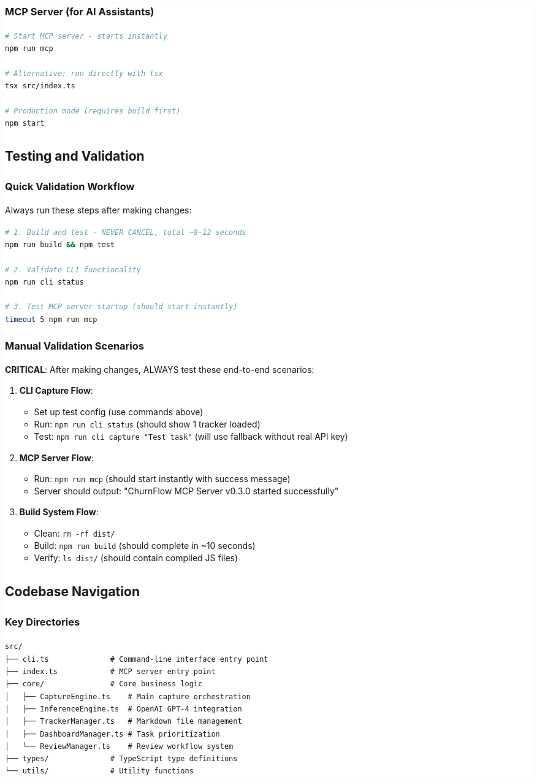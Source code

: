 ### MCP Server (for AI Assistants)

```bash
# Start MCP server - starts instantly
npm run mcp

# Alternative: run directly with tsx
tsx src/index.ts

# Production mode (requires build first)
npm start
```

## Testing and Validation

### Quick Validation Workflow

Always run these steps after making changes:

```bash
# 1. Build and test - NEVER CANCEL, total ~8-12 seconds
npm run build && npm test

# 2. Validate CLI functionality
npm run cli status

# 3. Test MCP server startup (should start instantly)
timeout 5 npm run mcp
```

### Manual Validation Scenarios

**CRITICAL**: After making changes, ALWAYS test these end-to-end scenarios:

1. **CLI Capture Flow**:
   - Set up test config (use commands above)
   - Run: `npm run cli status` (should show 1 tracker loaded)
   - Test: `npm run cli capture "Test task"` (will use fallback without real API key)

2. **MCP Server Flow**:
   - Run: `npm run mcp` (should start instantly with success message)
   - Server should output: "ChurnFlow MCP Server v0.3.0 started successfully"

3. **Build System Flow**:
   - Clean: `rm -rf dist/`
   - Build: `npm run build` (should complete in ~10 seconds)
   - Verify: `ls dist/` (should contain compiled JS files)

## Codebase Navigation

### Key Directories

```
src/
├── cli.ts              # Command-line interface entry point
├── index.ts            # MCP server entry point  
├── core/               # Core business logic
│   ├── CaptureEngine.ts    # Main capture orchestration
│   ├── InferenceEngine.ts  # OpenAI GPT-4 integration
│   ├── TrackerManager.ts   # Markdown file management
│   ├── DashboardManager.ts # Task prioritization
│   └── ReviewManager.ts    # Review workflow system
├── types/              # TypeScript type definitions
└── utils/              # Utility functions

```
